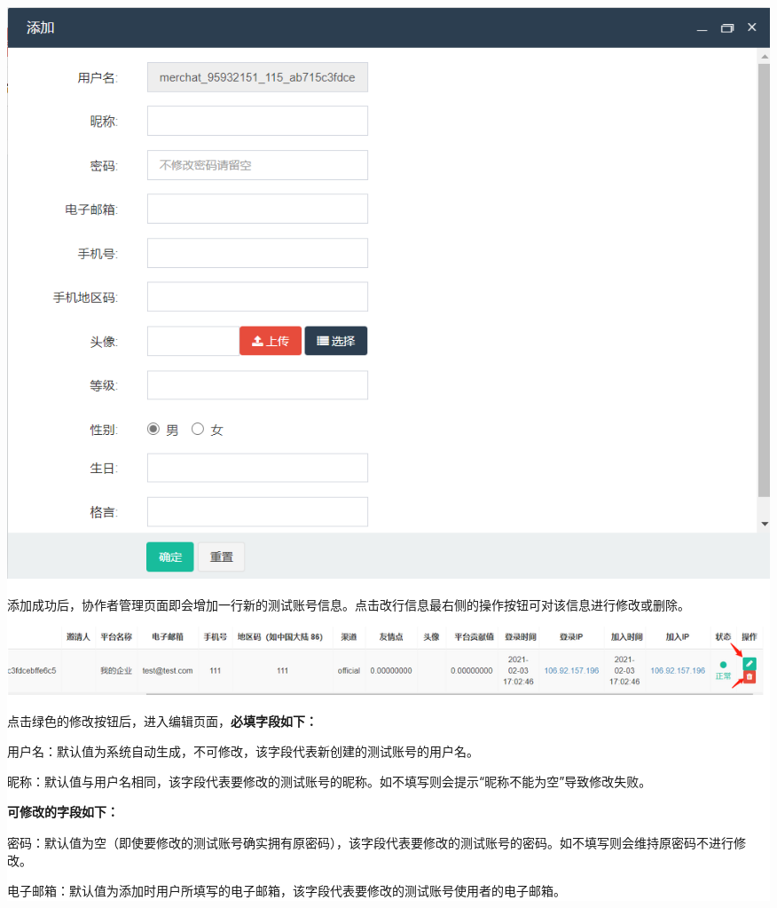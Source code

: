 ![添加测试账号](../img/ttfgame_doc_img_023.png)

添加成功后，协作者管理页面即会增加一行新的测试账号信息。点击改行信息最右侧的操作按钮可对该信息进行修改或删除。

![测试账号添加成功](../img/ttfgame_doc_img_025.png)

点击绿色的修改按钮后，进入编辑页面，**必填字段如下：**

用户名：默认值为系统自动生成，不可修改，该字段代表新创建的测试账号的用户名。

昵称：默认值与用户名相同，该字段代表要修改的测试账号的昵称。如不填写则会提示“昵称不能为空”导致修改失败。

**可修改的字段如下：**

密码：默认值为空（即使要修改的测试账号确实拥有原密码），该字段代表要修改的测试账号的密码。如不填写则会维持原密码不进行修改。

电子邮箱：默认值为添加时用户所填写的电子邮箱，该字段代表要修改的测试账号使用者的电子邮箱。
